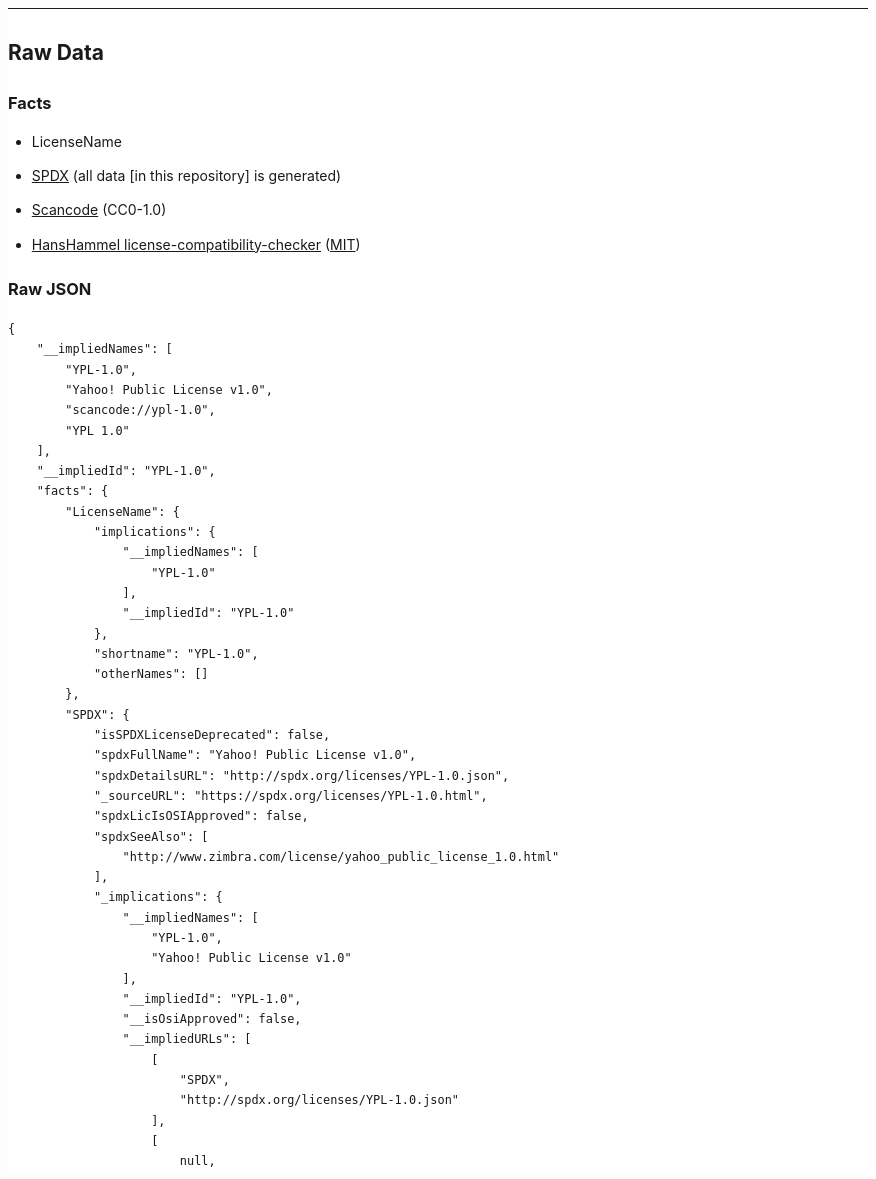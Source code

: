 ------------------------------------------------------------------------

Raw Data
--------

### Facts

-   LicenseName

-   [SPDX](https://spdx.org/licenses/YPL-1.0.html "SPDX") (all data \[in
    this repository\] is generated)

-   [Scancode](https://github.com/nexB/scancode-toolkit/blob/develop/src/licensedcode/data/licenses/ypl-1.0.yml "Scancode")
    (CC0-1.0)

-   [HansHammel
    license-compatibility-checker](https://github.com/HansHammel/license-compatibility-checker/blob/master/lib/licenses.json "HansHammel license-compatibility-checker")
    ([MIT](https://github.com/HansHammel/license-compatibility-checker/blob/master/LICENSE "MIT"))

### Raw JSON

    {
        "__impliedNames": [
            "YPL-1.0",
            "Yahoo! Public License v1.0",
            "scancode://ypl-1.0",
            "YPL 1.0"
        ],
        "__impliedId": "YPL-1.0",
        "facts": {
            "LicenseName": {
                "implications": {
                    "__impliedNames": [
                        "YPL-1.0"
                    ],
                    "__impliedId": "YPL-1.0"
                },
                "shortname": "YPL-1.0",
                "otherNames": []
            },
            "SPDX": {
                "isSPDXLicenseDeprecated": false,
                "spdxFullName": "Yahoo! Public License v1.0",
                "spdxDetailsURL": "http://spdx.org/licenses/YPL-1.0.json",
                "_sourceURL": "https://spdx.org/licenses/YPL-1.0.html",
                "spdxLicIsOSIApproved": false,
                "spdxSeeAlso": [
                    "http://www.zimbra.com/license/yahoo_public_license_1.0.html"
                ],
                "_implications": {
                    "__impliedNames": [
                        "YPL-1.0",
                        "Yahoo! Public License v1.0"
                    ],
                    "__impliedId": "YPL-1.0",
                    "__isOsiApproved": false,
                    "__impliedURLs": [
                        [
                            "SPDX",
                            "http://spdx.org/licenses/YPL-1.0.json"
                        ],
                        [
                            null,